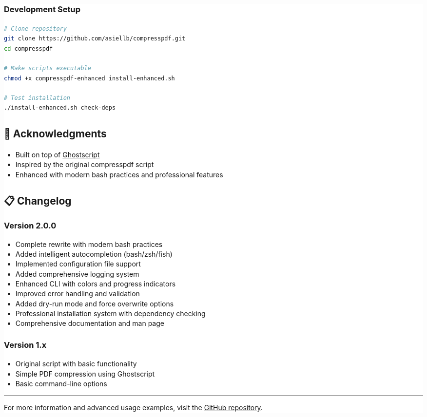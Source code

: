 ### Development Setup

```bash
# Clone repository
git clone https://github.com/asiellb/compresspdf.git
cd compresspdf

# Make scripts executable
chmod +x compresspdf-enhanced install-enhanced.sh

# Test installation
./install-enhanced.sh check-deps
```

## 🎉 Acknowledgments

- Built on top of [Ghostscript](https://www.ghostscript.com/)
- Inspired by the original compresspdf script
- Enhanced with modern bash practices and professional features

## 📋 Changelog

### Version 2.0.0
- Complete rewrite with modern bash practices
- Added intelligent autocompletion (bash/zsh/fish)
- Implemented configuration file support
- Added comprehensive logging system
- Enhanced CLI with colors and progress indicators
- Improved error handling and validation
- Added dry-run mode and force overwrite options
- Professional installation system with dependency checking
- Comprehensive documentation and man page

### Version 1.x
- Original script with basic functionality
- Simple PDF compression using Ghostscript
- Basic command-line options

---

For more information and advanced usage examples, visit the [GitHub repository](https://github.com/asiellb/compresspdf).